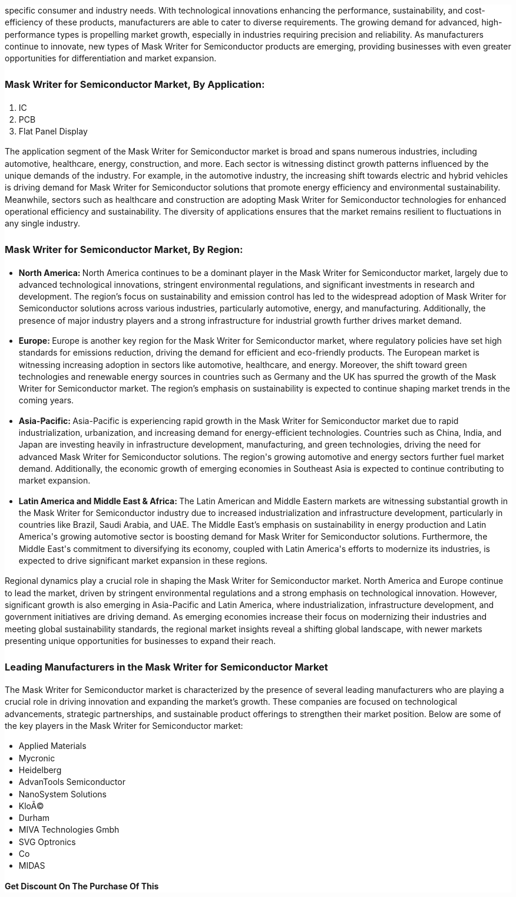 specific consumer and industry needs. With technological innovations enhancing the performance, sustainability, and cost-efficiency of these products, manufacturers are able to cater to diverse requirements. The growing demand for advanced, high-performance types is propelling market growth, especially in industries requiring precision and reliability. As manufacturers continue to innovate, new types of Mask Writer for Semiconductor products are emerging, providing businesses with even greater opportunities for differentiation and market expansion.</p><h3>Mask Writer for Semiconductor Market,&nbsp;By Application:</h3><ol><li>IC<li> PCB<li> Flat Panel Display</li></ol><p>The application segment of the Mask Writer for Semiconductor market is broad and spans numerous industries, including automotive, healthcare, energy, construction, and more. Each sector is witnessing distinct growth patterns influenced by the unique demands of the industry. For example, in the automotive industry, the increasing shift towards electric and hybrid vehicles is driving demand for Mask Writer for Semiconductor solutions that promote energy efficiency and environmental sustainability. Meanwhile, sectors such as healthcare and construction are adopting Mask Writer for Semiconductor technologies for enhanced operational efficiency and sustainability. The diversity of applications ensures that the market remains resilient to fluctuations in any single industry.</p><h3>Mask Writer for Semiconductor Market, By Region:</h3><ul><li><p><strong>North America:&nbsp;</strong>North America continues to be a dominant player in the Mask Writer for Semiconductor market, largely due to advanced technological innovations, stringent environmental regulations, and significant investments in research and development. The region&rsquo;s focus on sustainability and emission control has led to the widespread adoption of Mask Writer for Semiconductor solutions across various industries, particularly automotive, energy, and manufacturing. Additionally, the presence of major industry players and a strong infrastructure for industrial growth further drives market demand.</p></li><li><p><strong><strong>Europe:&nbsp;</strong></strong>Europe is another key region for the Mask Writer for Semiconductor market, where regulatory policies have set high standards for emissions reduction, driving the demand for efficient and eco-friendly products. The European market is witnessing increasing adoption in sectors like automotive, healthcare, and energy. Moreover, the shift toward green technologies and renewable energy sources in countries such as Germany and the UK has spurred the growth of the Mask Writer for Semiconductor market. The region&rsquo;s emphasis on sustainability is expected to continue shaping market trends in the coming years.</p></li><li><p><strong><strong>Asia-Pacific:&nbsp;</strong></strong>Asia-Pacific is experiencing rapid growth in the Mask Writer for Semiconductor market due to rapid industrialization, urbanization, and increasing demand for energy-efficient technologies. Countries such as China, India, and Japan are investing heavily in infrastructure development, manufacturing, and green technologies, driving the need for advanced Mask Writer for Semiconductor solutions. The region's growing automotive and energy sectors further fuel market demand. Additionally, the economic growth of emerging economies in Southeast Asia is expected to continue contributing to market expansion.</p></li><li><p><strong><strong>Latin America and Middle East &amp; Africa:&nbsp;</strong></strong>The Latin American and Middle Eastern markets are witnessing substantial growth in the Mask Writer for Semiconductor industry due to increased industrialization and infrastructure development, particularly in countries like Brazil, Saudi Arabia, and UAE. The Middle East&rsquo;s emphasis on sustainability in energy production and Latin America's growing automotive sector is boosting demand for Mask Writer for Semiconductor solutions. Furthermore, the Middle East's commitment to diversifying its economy, coupled with Latin America's efforts to modernize its industries, is expected to drive significant market expansion in these regions.</p></li></ul><p>Regional dynamics play a crucial role in shaping the Mask Writer for Semiconductor market. North America and Europe continue to lead the market, driven by stringent environmental regulations and a strong emphasis on technological innovation. However, significant growth is also emerging in Asia-Pacific and Latin America, where industrialization, infrastructure development, and government initiatives are driving demand. As emerging economies increase their focus on modernizing their industries and meeting global sustainability standards, the regional market insights reveal a shifting global landscape, with newer markets presenting unique opportunities for businesses to expand their reach.</p><h3><strong>Leading Manufacturers in the Mask Writer for Semiconductor Market</strong></h3><p>The Mask Writer for Semiconductor market is characterized by the presence of several leading manufacturers who are playing a crucial role in driving innovation and expanding the market&rsquo;s growth. These companies are focused on technological advancements, strategic partnerships, and sustainable product offerings to strengthen their market position. Below are some of the key players in the Mask Writer for Semiconductor market:</p></div><div class="article-main__content" data-test-id="publishing-text-block"><ul><li><span class="">Applied Materials<li>Mycronic<li>Heidelberg<li>AdvanTools Semiconductor<li>NanoSystem Solutions<li>KloÃ©<li>Durham<li>MIVA Technologies Gmbh<li>SVG Optronics<li>Co<li>MIDAS</span></li></ul></div><div class="article-main__content" data-test-id="publishing-text-block"><p><span class="font-[700]"><strong>Get Discount On The Purchase Of This